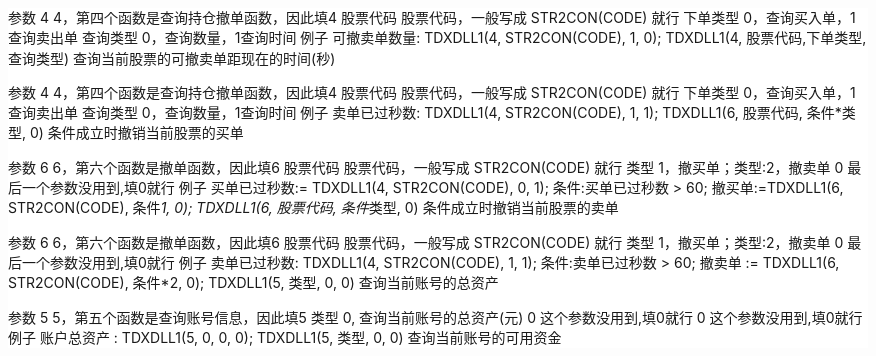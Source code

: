 参数
4	4，第四个函数是查询持仓撤单函数，因此填4
股票代码	股票代码，一般写成 STR2CON(CODE) 就行
下单类型	0，查询买入单，1查询卖出单
查询类型	0，查询数量，1查询时间
例子
 可撤卖单数量: TDXDLL1(4, STR2CON(CODE), 1, 0); 
TDXDLL1(4, 股票代码,下单类型, 查询类型)
查询当前股票的可撤卖单距现在的时间(秒)

参数
4	4，第四个函数是查询持仓撤单函数，因此填4
股票代码	股票代码，一般写成 STR2CON(CODE) 就行
下单类型	0，查询买入单，1查询卖出单
查询类型	0，查询数量，1查询时间
例子
 卖单已过秒数: TDXDLL1(4, STR2CON(CODE), 1, 1); 
TDXDLL1(6, 股票代码, 条件*类型, 0)
条件成立时撤销当前股票的买单

参数
6	6，第六个函数是撤单函数，因此填6
股票代码	股票代码，一般写成 STR2CON(CODE) 就行
类型	1，撤买单；类型:2，撤卖单
0	最后一个参数没用到,填0就行
例子
 买单已过秒数:= TDXDLL1(4, STR2CON(CODE), 0, 1);
 条件:买单已过秒数 > 60;
 撤买单:=TDXDLL1(6, STR2CON(CODE), 条件*1, 0);
TDXDLL1(6, 股票代码, 条件*类型, 0)
条件成立时撤销当前股票的卖单

参数
6	6，第六个函数是撤单函数，因此填6
股票代码	股票代码，一般写成 STR2CON(CODE) 就行
类型	1，撤买单；类型:2，撤卖单
0	最后一个参数没用到,填0就行
例子
 卖单已过秒数: TDXDLL1(4, STR2CON(CODE), 1, 1);
 条件:卖单已过秒数 > 60;
 撤卖单 := TDXDLL1(6, STR2CON(CODE), 条件*2, 0);
TDXDLL1(5, 类型, 0, 0)
查询当前账号的总资产

参数
5	5，第五个函数是查询账号信息，因此填5
类型	0, 查询当前账号的总资产(元)
0	这个参数没用到,填0就行
0	这个参数没用到,填0就行
例子
 账户总资产 : TDXDLL1(5, 0, 0, 0);
TDXDLL1(5, 类型, 0, 0)
查询当前账号的可用资金
